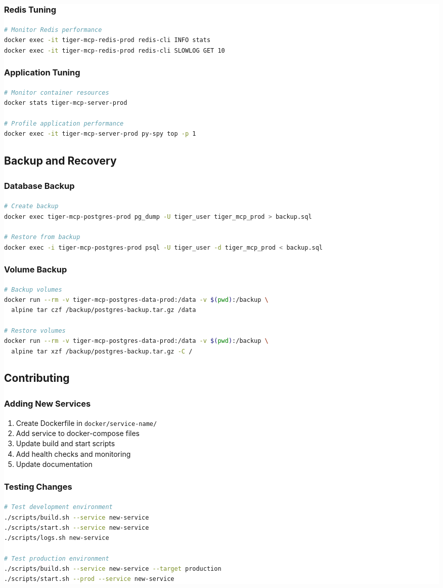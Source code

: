 ### Redis Tuning
```bash
# Monitor Redis performance
docker exec -it tiger-mcp-redis-prod redis-cli INFO stats
docker exec -it tiger-mcp-redis-prod redis-cli SLOWLOG GET 10
```

### Application Tuning
```bash
# Monitor container resources
docker stats tiger-mcp-server-prod

# Profile application performance
docker exec -it tiger-mcp-server-prod py-spy top -p 1
```

## Backup and Recovery

### Database Backup
```bash
# Create backup
docker exec tiger-mcp-postgres-prod pg_dump -U tiger_user tiger_mcp_prod > backup.sql

# Restore from backup
docker exec -i tiger-mcp-postgres-prod psql -U tiger_user -d tiger_mcp_prod < backup.sql
```

### Volume Backup
```bash
# Backup volumes
docker run --rm -v tiger-mcp-postgres-data-prod:/data -v $(pwd):/backup \
  alpine tar czf /backup/postgres-backup.tar.gz /data

# Restore volumes
docker run --rm -v tiger-mcp-postgres-data-prod:/data -v $(pwd):/backup \
  alpine tar xzf /backup/postgres-backup.tar.gz -C /
```

## Contributing

### Adding New Services

1. Create Dockerfile in `docker/service-name/`
2. Add service to docker-compose files
3. Update build and start scripts
4. Add health checks and monitoring
5. Update documentation

### Testing Changes

```bash
# Test development environment
./scripts/build.sh --service new-service
./scripts/start.sh --service new-service
./scripts/logs.sh new-service

# Test production environment
./scripts/build.sh --service new-service --target production
./scripts/start.sh --prod --service new-service
```
